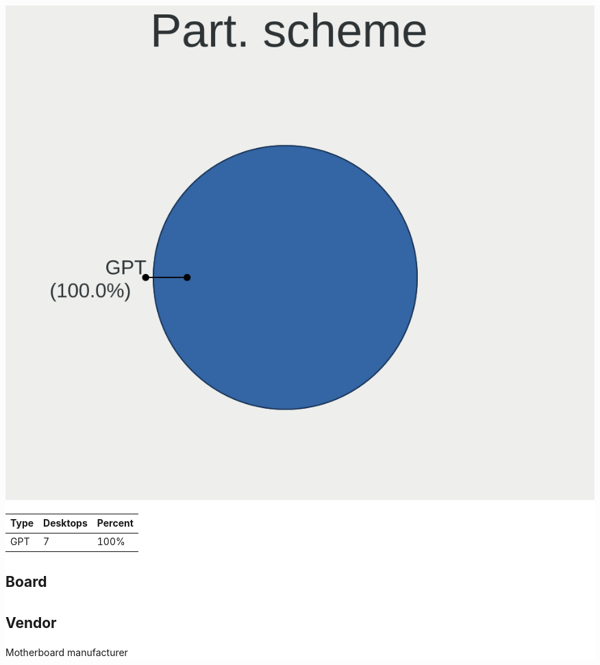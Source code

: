 ![Part. scheme](./images/pie_chart_bsd/os_part_scheme.svg)


| Type | Desktops | Percent |
|------|----------|---------|
| GPT  | 7        | 100%    |

Board
-----

Vendor
------

Motherboard manufacturer
